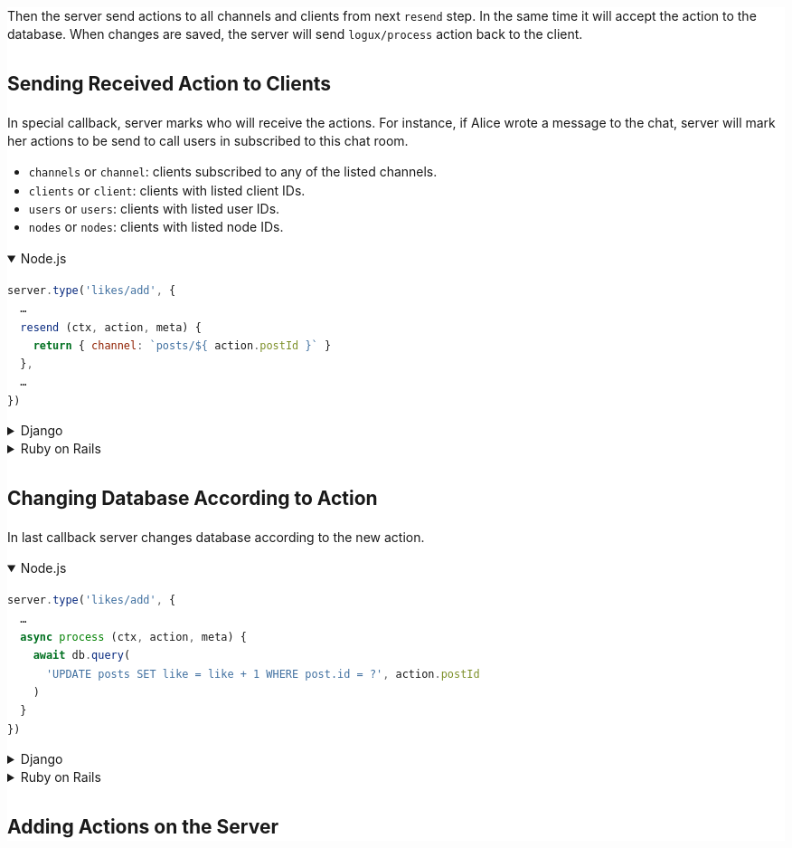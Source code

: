 Then the server send actions to all channels and clients from next `resend` step. In the same time it will accept the action to the database. When changes are saved, the server will send `logux/process` action back to the client.


## Sending Received Action to Clients

In special callback, server marks who will receive the actions. For instance, if Alice wrote a message to the chat, server will mark her actions to be send to call users in subscribed to this chat room.

* `channels` or `channel`: clients subscribed to any of the listed channels.
* `clients` or `client`: clients with listed client IDs.
* `users` or `users`: clients with listed user IDs.
* `nodes` or `nodes`: clients with listed node IDs.

<details open><summary>Node.js</summary>

```js
server.type('likes/add', {
  …
  resend (ctx, action, meta) {
    return { channel: `posts/${ action.postId }` }
  },
  …
})
```

</details>
<details><summary>Django</summary></details>
<details><summary>Ruby on Rails</summary></details>


## Changing Database According to Action

In last callback server changes database according to the new action.

<details open><summary>Node.js</summary>

```js
server.type('likes/add', {
  …
  async process (ctx, action, meta) {
    await db.query(
      'UPDATE posts SET like = like + 1 WHERE post.id = ?', action.postId
    )
  }
})
```

</details>
<details><summary>Django</summary></details>
<details><summary>Ruby on Rails</summary></details>


## Adding Actions on the Server
